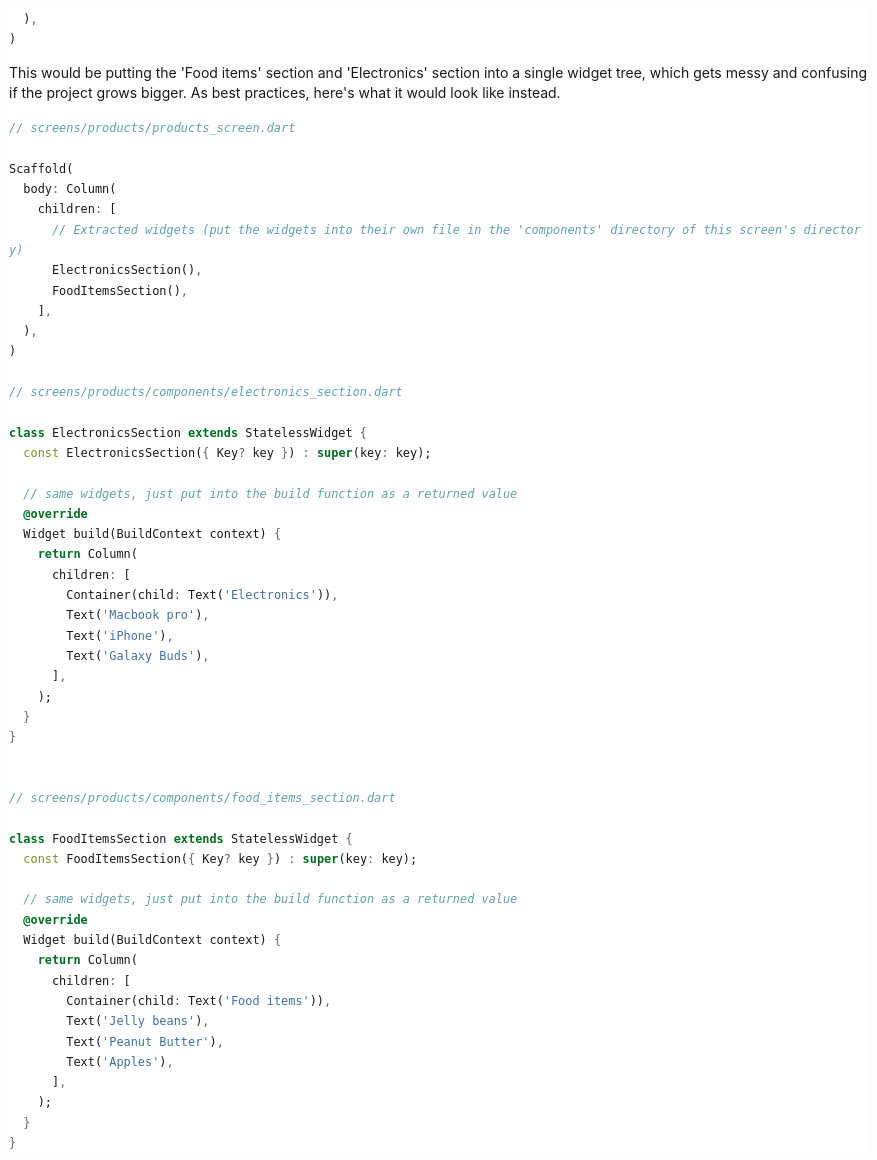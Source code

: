 ```dart
  ),
)
```

This would be putting the 'Food items' section and 'Electronics' section into a single widget tree, which gets messy and confusing if the project grows bigger. As best practices, here's what it would look like instead.

```dart
// screens/products/products_screen.dart

Scaffold(
  body: Column(
    children: [
      // Extracted widgets (put the widgets into their own file in the 'components' directory of this screen's directory)
      ElectronicsSection(),
      FoodItemsSection(),
    ],
  ),
)

// screens/products/components/electronics_section.dart

class ElectronicsSection extends StatelessWidget {
  const ElectronicsSection({ Key? key }) : super(key: key);

  // same widgets, just put into the build function as a returned value
  @override
  Widget build(BuildContext context) {
    return Column(
      children: [
        Container(child: Text('Electronics')),
        Text('Macbook pro'),
        Text('iPhone'),
        Text('Galaxy Buds'),
      ],
    );
  }
}


// screens/products/components/food_items_section.dart

class FoodItemsSection extends StatelessWidget {
  const FoodItemsSection({ Key? key }) : super(key: key);

  // same widgets, just put into the build function as a returned value
  @override
  Widget build(BuildContext context) {
    return Column(
      children: [
        Container(child: Text('Food items')),
        Text('Jelly beans'),
        Text('Peanut Butter'),
        Text('Apples'),
      ],
    );
  }
}


```
